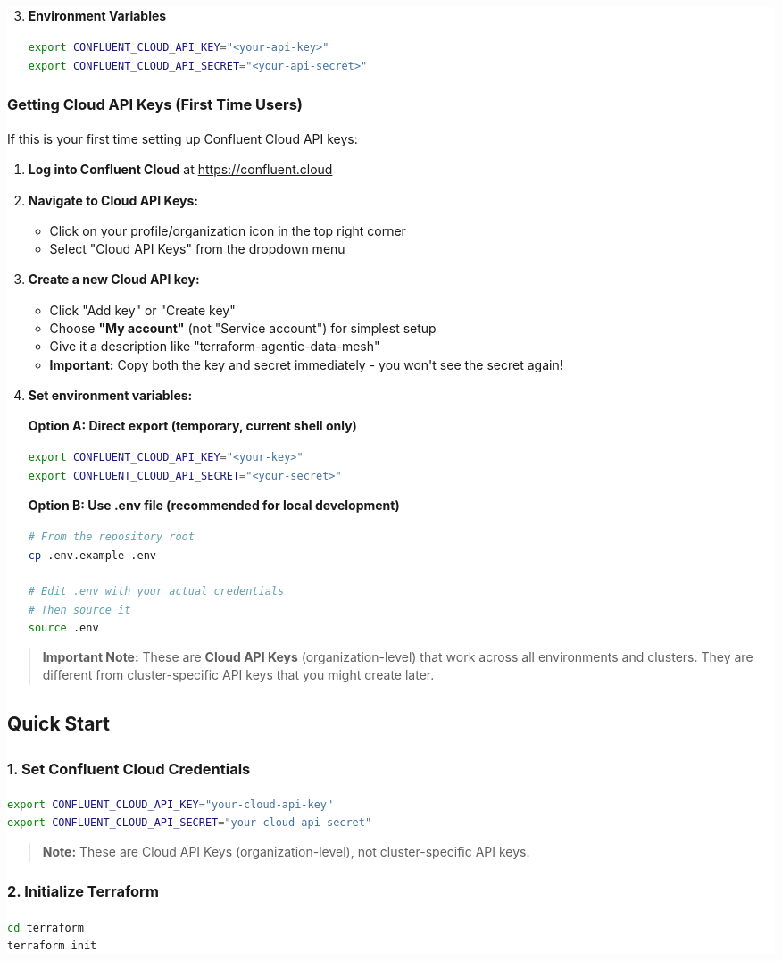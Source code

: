 3. **Environment Variables**
   ```bash
   export CONFLUENT_CLOUD_API_KEY="<your-api-key>"
   export CONFLUENT_CLOUD_API_SECRET="<your-api-secret>"
   ```

### Getting Cloud API Keys (First Time Users)

If this is your first time setting up Confluent Cloud API keys:

1. **Log into Confluent Cloud** at https://confluent.cloud
2. **Navigate to Cloud API Keys:**
   - Click on your profile/organization icon in the top right corner
   - Select "Cloud API Keys" from the dropdown menu
3. **Create a new Cloud API key:**
   - Click "Add key" or "Create key"
   - Choose **"My account"** (not "Service account") for simplest setup
   - Give it a description like "terraform-agentic-data-mesh"
   - **Important:** Copy both the key and secret immediately - you won't see the secret again!
4. **Set environment variables:**

   **Option A: Direct export (temporary, current shell only)**
   ```bash
   export CONFLUENT_CLOUD_API_KEY="<your-key>"
   export CONFLUENT_CLOUD_API_SECRET="<your-secret>"
   ```

   **Option B: Use .env file (recommended for local development)**
   ```bash
   # From the repository root
   cp .env.example .env

   # Edit .env with your actual credentials
   # Then source it
   source .env
   ```

> **Important Note:** These are **Cloud API Keys** (organization-level) that work across all environments and clusters. They are different from cluster-specific API keys that you might create later.

## Quick Start

### 1. Set Confluent Cloud Credentials

```bash
export CONFLUENT_CLOUD_API_KEY="your-cloud-api-key"
export CONFLUENT_CLOUD_API_SECRET="your-cloud-api-secret"
```

> **Note:** These are Cloud API Keys (organization-level), not cluster-specific API keys.

### 2. Initialize Terraform

```bash
cd terraform
terraform init
```
